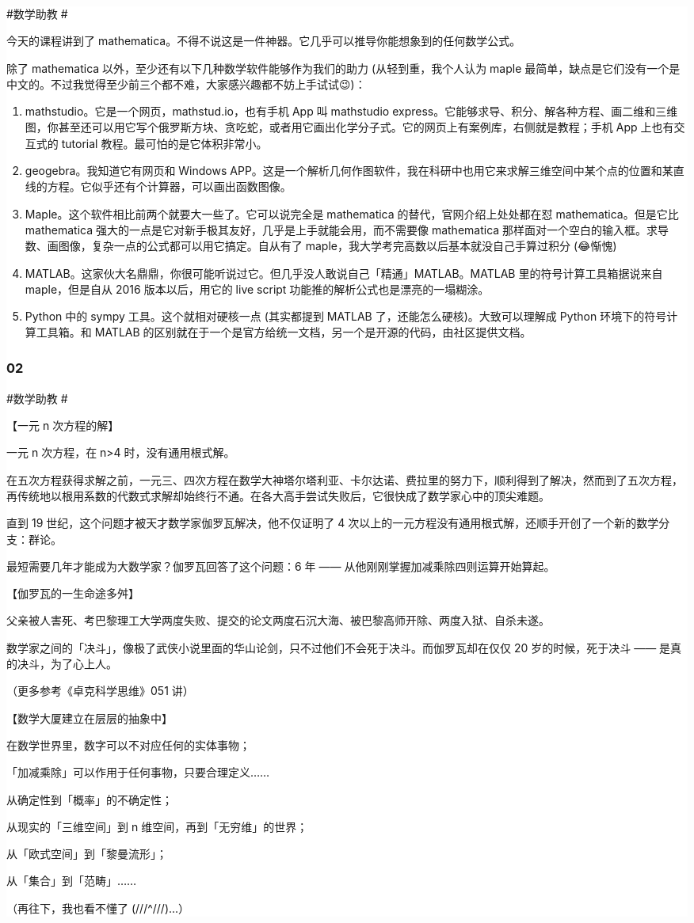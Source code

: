 
#数学助教 #

今天的课程讲到了 mathematica。不得不说这是一件神器。它几乎可以推导你能想象到的任何数学公式。

除了 mathematica 以外，至少还有以下几种数学软件能够作为我们的助力 (从轻到重，我个人认为 maple 最简单，缺点是它们没有一个是中文的。不过我觉得至少前三个都不难，大家感兴趣都不妨上手试试😉)：

1) mathstudio。它是一个网页，mathstud.io，也有手机 App 叫 mathstudio express。它能够求导、积分、解各种方程、画二维和三维图，你甚至还可以用它写个俄罗斯方块、贪吃蛇，或者用它画出化学分子式。它的网页上有案例库，右侧就是教程；手机 App 上也有交互式的 tutorial 教程。最可怕的是它体积非常小。

2) geogebra。我知道它有网页和 Windows APP。这是一个解析几何作图软件，我在科研中也用它来求解三维空间中某个点的位置和某直线的方程。它似乎还有个计算器，可以画出函数图像。

3) Maple。这个软件相比前两个就要大一些了。它可以说完全是 mathematica 的替代，官网介绍上处处都在怼 mathematica。但是它比 mathematica 强大的一点是它对新手极其友好，几乎是上手就能会用，而不需要像 mathematica 那样面对一个空白的输入框。求导数、画图像，复杂一点的公式都可以用它搞定。自从有了 maple，我大学考完高数以后基本就没自己手算过积分 (😂惭愧)

4) MATLAB。这家伙大名鼎鼎，你很可能听说过它。但几乎没人敢说自己「精通」MATLAB。MATLAB 里的符号计算工具箱据说来自 maple，但是自从 2016 版本以后，用它的 live script 功能推的解析公式也是漂亮的一塌糊涂。

5) Python 中的 sympy 工具。这个就相对硬核一点 (其实都提到 MATLAB 了，还能怎么硬核)。大致可以理解成 Python 环境下的符号计算工具箱。和 MATLAB 的区别就在于一个是官方给统一文档，另一个是开源的代码，由社区提供文档。

### 02


#数学助教 #

【一元 n 次方程的解】

一元 n 次方程，在 n>4 时，没有通用根式解。

在五次方程获得求解之前，一元三、四次方程在数学大神塔尔塔利亚、卡尔达诺、费拉里的努力下，顺利得到了解决，然而到了五次方程，再传统地以根用系数的代数式求解却始终行不通。在各大高手尝试失败后，它很快成了数学家心中的顶尖难题。

直到 19 世纪，这个问题才被天才数学家伽罗瓦解决，他不仅证明了 4 次以上的一元方程没有通用根式解，还顺手开创了一个新的数学分支：群论。

最短需要几年才能成为大数学家？伽罗瓦回答了这个问题：6 年 —— 从他刚刚掌握加减乘除四则运算开始算起。

【伽罗瓦的一生命途多舛】

父亲被人害死、考巴黎理工大学两度失败、提交的论文两度石沉大海、被巴黎高师开除、两度入狱、自杀未遂。

数学家之间的「决斗」，像极了武侠小说里面的华山论剑，只不过他们不会死于决斗。而伽罗瓦却在仅仅 20 岁的时候，死于决斗 —— 是真的决斗，为了心上人。

（更多参考《卓克科学思维》051 讲）

【数学大厦建立在层层的抽象中】

在数学世界里，数字可以不对应任何的实体事物；

「加减乘除」可以作用于任何事物，只要合理定义……

从确定性到「概率」的不确定性；

从现实的「三维空间」到 n 维空间，再到「无穷维」的世界；

从「欧式空间」到「黎曼流形」；

从「集合」到「范畴」……

（再往下，我也看不懂了 (///^///)...）
